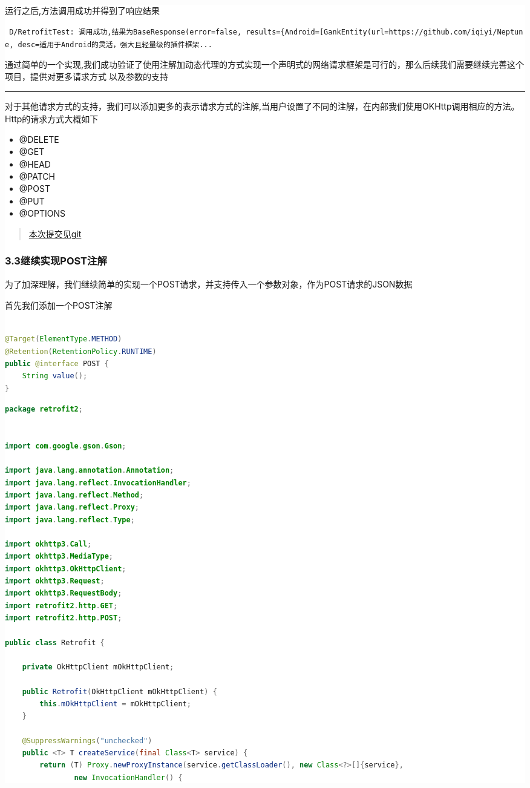 运行之后,方法调用成功并得到了响应结果
```console
 D/RetrofitTest: 调用成功,结果为BaseResponse(error=false, results={Android=[GankEntity(url=https://github.com/iqiyi/Neptune, desc=适用于Android的灵活，强大且轻量级的插件框架...
```


通过简单的一个实现,我们成功验证了使用注解加动态代理的方式实现一个声明式的网络请求框架是可行的，那么后续我们需要继续完善这个项目，提供对更多请求方式 以及参数的支持

------------------------------------------
对于其他请求方式的支持，我们可以添加更多的表示请求方式的注解,当用户设置了不同的注解，在内部我们使用OKHttp调用相应的方法。Http的请求方式大概如下
- @DELETE
- @GET
- @HEAD
- @PATCH
- @POST
- @PUT
- @OPTIONS
> [本次提交见git](https://github.com/Knight-ZXW/MiniRetrofit/commit/406324fbaead0d233a0079ec384af6dee9cf6bba)
### 3.3继续实现POST注解
为了加深理解，我们继续简单的实现一个POST请求，并支持传入一个参数对象，作为POST请求的JSON数据

首先我们添加一个POST注解
```java

@Target(ElementType.METHOD)
@Retention(RetentionPolicy.RUNTIME)
public @interface POST {
    String value();
}

```

```java
package retrofit2;


import com.google.gson.Gson;

import java.lang.annotation.Annotation;
import java.lang.reflect.InvocationHandler;
import java.lang.reflect.Method;
import java.lang.reflect.Proxy;
import java.lang.reflect.Type;

import okhttp3.Call;
import okhttp3.MediaType;
import okhttp3.OkHttpClient;
import okhttp3.Request;
import okhttp3.RequestBody;
import retrofit2.http.GET;
import retrofit2.http.POST;

public class Retrofit {

    private OkHttpClient mOkHttpClient;

    public Retrofit(OkHttpClient mOkHttpClient) {
        this.mOkHttpClient = mOkHttpClient;
    }

    @SuppressWarnings("unchecked")
    public <T> T createService(final Class<T> service) {
        return (T) Proxy.newProxyInstance(service.getClassLoader(), new Class<?>[]{service},
                new InvocationHandler() {
```
